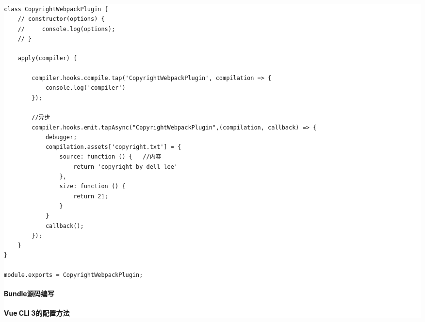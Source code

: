 ```
class CopyrightWebpackPlugin {
    // constructor(options) {
    //     console.log(options);
    // }

    apply(compiler) {

        compiler.hooks.compile.tap('CopyrightWebpackPlugin', compilation => {
            console.log('compiler')
        });

        //异步
        compiler.hooks.emit.tapAsync("CopyrightWebpackPlugin",(compilation, callback) => {  
            debugger;
            compilation.assets['copyright.txt'] = {
                source: function () {   //内容
                    return 'copyright by dell lee'
                },
                size: function () {
                    return 21;
                }
            }
            callback();
        }); 
    }
}

module.exports = CopyrightWebpackPlugin;
```

#### Bundle源码编写

#### Vue CLI 3的配置方法

```

```

